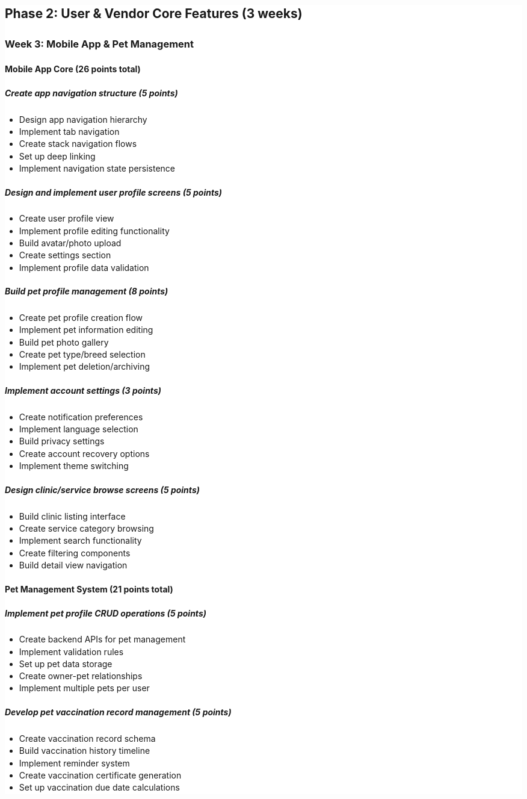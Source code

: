 ## Phase 2: User & Vendor Core Features (3 weeks)

### Week 3: Mobile App & Pet Management

#### Mobile App Core (26 points total)
##### Create app navigation structure (5 points)
- Design app navigation hierarchy
- Implement tab navigation
- Create stack navigation flows
- Set up deep linking
- Implement navigation state persistence

##### Design and implement user profile screens (5 points)
- Create user profile view
- Implement profile editing functionality
- Build avatar/photo upload
- Create settings section
- Implement profile data validation

##### Build pet profile management (8 points)
- Create pet profile creation flow
- Implement pet information editing
- Build pet photo gallery
- Create pet type/breed selection
- Implement pet deletion/archiving

##### Implement account settings (3 points)
- Create notification preferences
- Implement language selection
- Build privacy settings
- Create account recovery options
- Implement theme switching

##### Design clinic/service browse screens (5 points)
- Build clinic listing interface
- Create service category browsing
- Implement search functionality
- Create filtering components
- Build detail view navigation

#### Pet Management System (21 points total)
##### Implement pet profile CRUD operations (5 points)
- Create backend APIs for pet management
- Implement validation rules
- Set up pet data storage
- Create owner-pet relationships
- Implement multiple pets per user

##### Develop pet vaccination record management (5 points)
- Create vaccination record schema
- Build vaccination history timeline
- Implement reminder system
- Create vaccination certificate generation
- Set up vaccination due date calculations

